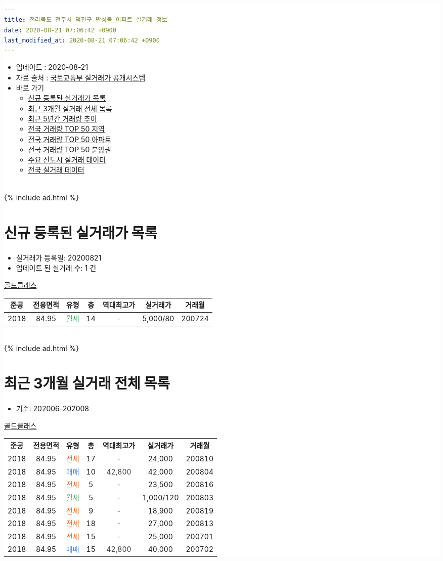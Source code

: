 ```yaml
---
title: 전라북도 전주시 덕진구 만성동 아파트 실거래 정보
date: 2020-08-21 07:06:42 +0900
last_modified_at: 2020-08-21 07:06:42 +0900
---
```


* 업데이트 : 2020-08-21
* 자료 출처 : [국토교통부 실거래가 공개시스템](http://rt.molit.go.kr)
* 바로 가기
    * [신규 등록된 실거래가 목록](#신규-등록된-실거래가-목록)
    * [최근 3개월 실거래 전체 목록](#최근-3개월-실거래-전체-목록)
    * [최근 5년간 거래량 추이](#최근-5년간-거래량-추이)
    * [전국 거래량 TOP 50 지역](https://inasie.github.io/apt-trade-info/최근-3개월-전국에서-가장-거래가-많이-발생한-지역)
    * [전국 거래량 TOP 50 아파트](https://inasie.github.io/apt-trade-info/최근-3개월-전국에서-가장-거래가-많이-발생한-아파트)
    * [전국 거래량 TOP 50 분양권](https://inasie.github.io/apt-trade-info/최근-3개월-전국에서-가장-거래가-많이-발생한-분양권)
    * [주요 신도시 실거래 데이터](https://inasie.github.io/apt-trade-info/주요-신도시)
    * [전국 실거래 데이터](https://inasie.github.io/apt-trade-info/전국)
<br>
{% include ad.html %}
<br>

# 신규 등록된 실거래가 목록
* 실거래가 등록일: 20200821
* 업데이트 된 실거래 수: 1 건


[골드클래스](https://search.naver.com/search.naver?query=%EC%A0%84%EB%9D%BC%EB%B6%81%EB%8F%84+%EC%A0%84%EC%A3%BC%EC%8B%9C+%EB%8D%95%EC%A7%84%EA%B5%AC+%EB%A7%8C%EC%84%B1%EB%8F%99+%EA%B3%A8%EB%93%9C%ED%81%B4%EB%9E%98%EC%8A%A4)

|준공|전용면적|유형|층|역대최고가|실거래가|거래월|
|:---:|:---:|:---:|:---:|:---:|:---:|:---:|
|2018|84.95|<span style="color:#34a853">월세</span>|14|<span style="color:#444444">-</span>|5,000/80|200724|


<br>
{% include ad.html %}
<br>

# 최근 3개월 실거래 전체 목록
* 기준: 202006-202008


[골드클래스](https://search.naver.com/search.naver?query=%EC%A0%84%EB%9D%BC%EB%B6%81%EB%8F%84+%EC%A0%84%EC%A3%BC%EC%8B%9C+%EB%8D%95%EC%A7%84%EA%B5%AC+%EB%A7%8C%EC%84%B1%EB%8F%99+%EA%B3%A8%EB%93%9C%ED%81%B4%EB%9E%98%EC%8A%A4)

|준공|전용면적|유형|층|역대최고가|실거래가|거래월|
|:---:|:---:|:---:|:---:|:---:|:---:|:---:|
|2018|84.95|<span style="color:#ff5a00">전세</span>|17|<span style="color:#444444">-</span>|24,000|200810|
|2018|84.95|<span style="color:#4285f3">매매</span>|10|<span style="color:#444444">42,800</span>|42,000|200804|
|2018|84.95|<span style="color:#ff5a00">전세</span>|5|<span style="color:#444444">-</span>|23,500|200816|
|2018|84.95|<span style="color:#34a853">월세</span>|5|<span style="color:#444444">-</span>|1,000/120|200803|
|2018|84.95|<span style="color:#ff5a00">전세</span>|9|<span style="color:#444444">-</span>|18,900|200819|
|2018|84.95|<span style="color:#ff5a00">전세</span>|18|<span style="color:#444444">-</span>|27,000|200813|
|2018|84.95|<span style="color:#ff5a00">전세</span>|15|<span style="color:#444444">-</span>|25,000|200701|
|2018|84.95|<span style="color:#4285f3">매매</span>|15|<span style="color:#444444">42,800</span>|40,000|200702|